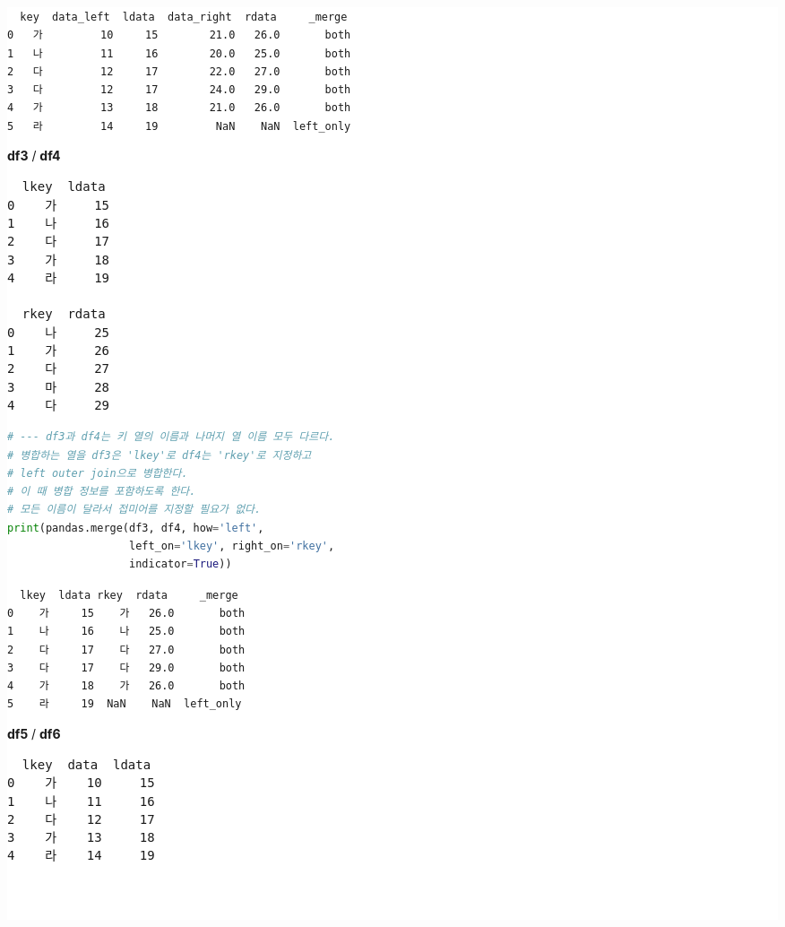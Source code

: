       key  data_left  ldata  data_right  rdata     _merge
    0   가         10     15        21.0   26.0       both
    1   나         11     16        20.0   25.0       both
    2   다         12     17        22.0   27.0       both
    3   다         12     17        24.0   29.0       both
    4   가         13     18        21.0   26.0       both
    5   라         14     19         NaN    NaN  left_only


**df3** / **df4**
<pre>
  lkey  ldata
0    가     15
1    나     16
2    다     17
3    가     18
4    라     19

  rkey  rdata
0    나     25
1    가     26
2    다     27
3    마     28
4    다     29
</pre>


```python
# --- df3과 df4는 키 열의 이름과 나머지 열 이름 모두 다르다.
# 병합하는 열을 df3은 'lkey'로 df4는 'rkey'로 지정하고 
# left outer join으로 병합한다.
# 이 때 병합 정보를 포함하도록 한다.
# 모든 이름이 달라서 접미어를 지정할 필요가 없다.
print(pandas.merge(df3, df4, how='left', 
                   left_on='lkey', right_on='rkey',
                   indicator=True))
```

      lkey  ldata rkey  rdata     _merge
    0    가     15    가   26.0       both
    1    나     16    나   25.0       both
    2    다     17    다   27.0       both
    3    다     17    다   29.0       both
    4    가     18    가   26.0       both
    5    라     19  NaN    NaN  left_only


**df5** / **df6**
<pre>
  lkey  data  ldata
0    가    10     15
1    나    11     16
2    다    12     17
3    가    13     18
4    라    14     19
